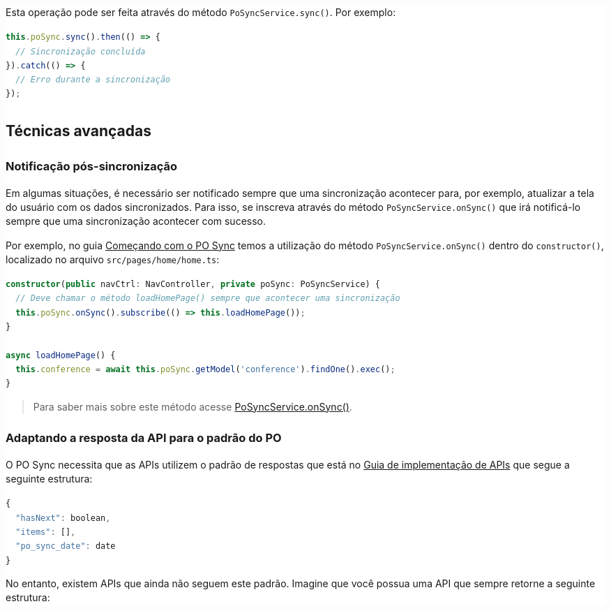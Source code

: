 Esta operação pode ser feita através do método `PoSyncService.sync()`. Por exemplo:

``` typescript
this.poSync.sync().then(() => {
  // Sincronização concluída
}).catch(() => {
  // Erro durante a sincronização
});
```

<a id="advanced-techniques"></a>
## Técnicas avançadas

<a id="on-sync"></a>
### Notificação pós-sincronização

Em algumas situações, é necessário ser notificado sempre que uma sincronização acontecer para, por exemplo, atualizar 
a tela do usuário com os dados sincronizados. Para isso, se inscreva através do método
`PoSyncService.onSync()` que irá notificá-lo sempre que uma sincronização acontecer com sucesso.

Por exemplo, no guia [Começando com o PO Sync](guides/sync-get-started) temos a utilização do método
`PoSyncService.onSync()` dentro do `constructor()`, localizado no arquivo `src/pages/home/home.ts`:

``` typescript
constructor(public navCtrl: NavController, private poSync: PoSyncService) {
  // Deve chamar o método loadHomePage() sempre que acontecer uma sincronização
  this.poSync.onSync().subscribe(() => this.loadHomePage());
}

async loadHomePage() {
  this.conference = await this.poSync.getModel('conference').findOne().exec();
}
```

> Para saber mais sobre este método acesse [PoSyncService.onSync()](/documentation/po-sync).

<a id="po-data-transform"></a>
### Adaptando a resposta da API para o padrão do PO

O PO Sync necessita que as APIs utilizem o padrão de respostas que está no [Guia de implementação de APIs](https://po-ui.io/guides/api) que segue a seguinte estrutura:

``` javascript
{
  "hasNext": boolean,
  "items": [],
  "po_sync_date": date
}
```

No entanto, existem APIs que ainda não seguem este padrão. Imagine que você possua uma API que sempre retorne a seguinte estrutura:
